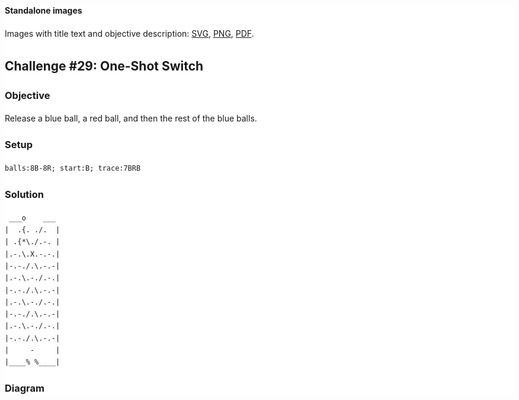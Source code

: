 #### Standalone images

Images with title text and objective description:
[SVG](../graph/SVG/puzzle28.svg),
[PNG](../graph/PNG/puzzle28.png),
[PDF](../graph/PDF/puzzle28.pdf).

## Challenge #29: One-Shot Switch

### Objective

Release a blue ball, a red ball, and then the rest of the blue balls.

### Setup

`balls:8B-8R; start:B; trace:7BRB`

### Solution

	 ___o    ___
	|  .{. ./.  |
	| .{*\./.-. |
	|.-.\.X.-.-.|
	|-.-./.\.-.-|
	|.-.\.-./.-.|
	|-.-./.\.-.-|
	|.-.\.-./.-.|
	|-.-./.\.-.-|
	|.-.\.-./.-.|
	|-.-./.\.-.-|
	|     -     |
	|____% %____|

### Diagram
